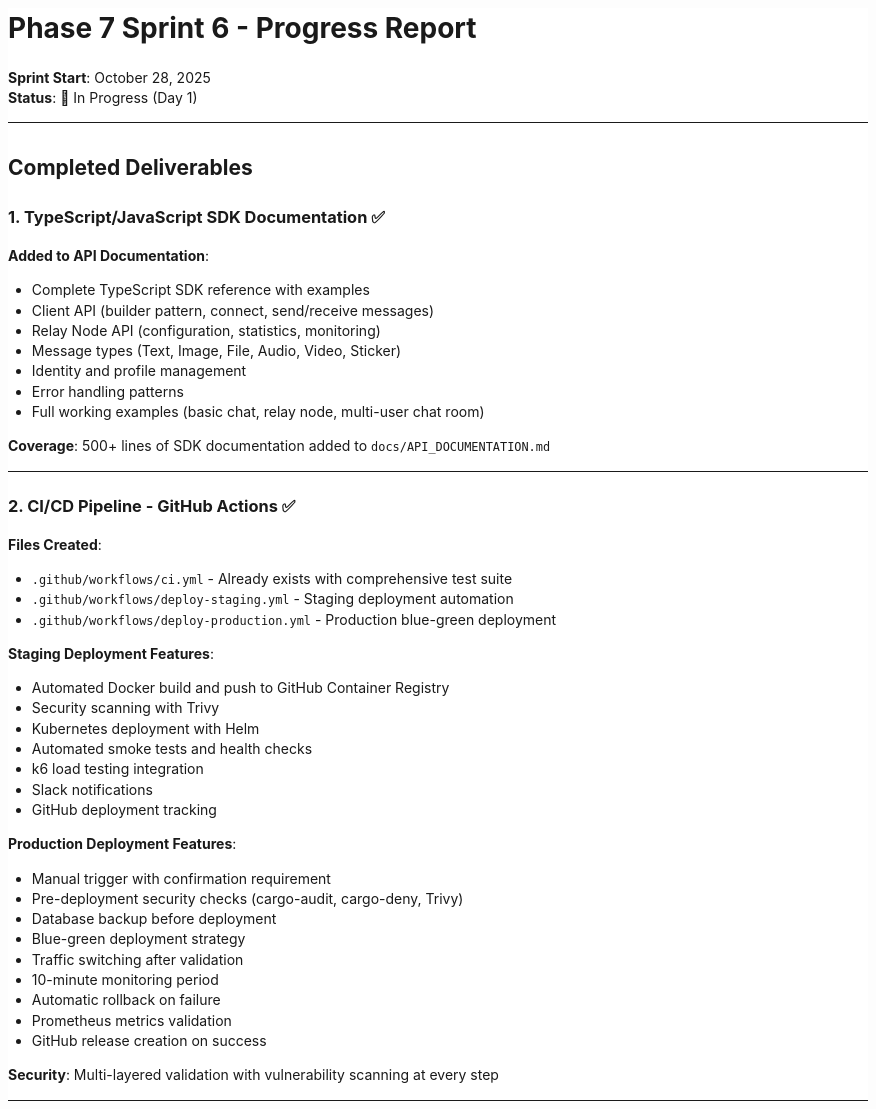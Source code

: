 # Phase 7 Sprint 6 - Progress Report

**Sprint Start**: October 28, 2025  
**Status**: 🚧 In Progress (Day 1)

---

## Completed Deliverables

### 1. TypeScript/JavaScript SDK Documentation ✅

**Added to API Documentation**: 
- Complete TypeScript SDK reference with examples
- Client API (builder pattern, connect, send/receive messages)
- Relay Node API (configuration, statistics, monitoring)
- Message types (Text, Image, File, Audio, Video, Sticker)
- Identity and profile management
- Error handling patterns
- Full working examples (basic chat, relay node, multi-user chat room)

**Coverage**: 500+ lines of SDK documentation added to `docs/API_DOCUMENTATION.md`

---

### 2. CI/CD Pipeline - GitHub Actions ✅

**Files Created**:
- `.github/workflows/ci.yml` - Already exists with comprehensive test suite
- `.github/workflows/deploy-staging.yml` - Staging deployment automation
- `.github/workflows/deploy-production.yml` - Production blue-green deployment

**Staging Deployment Features**:
- Automated Docker build and push to GitHub Container Registry
- Security scanning with Trivy
- Kubernetes deployment with Helm
- Automated smoke tests and health checks
- k6 load testing integration
- Slack notifications
- GitHub deployment tracking

**Production Deployment Features**:
- Manual trigger with confirmation requirement
- Pre-deployment security checks (cargo-audit, cargo-deny, Trivy)
- Database backup before deployment
- Blue-green deployment strategy
- Traffic switching after validation
- 10-minute monitoring period
- Automatic rollback on failure
- Prometheus metrics validation
- GitHub release creation on success

**Security**: Multi-layered validation with vulnerability scanning at every step

---